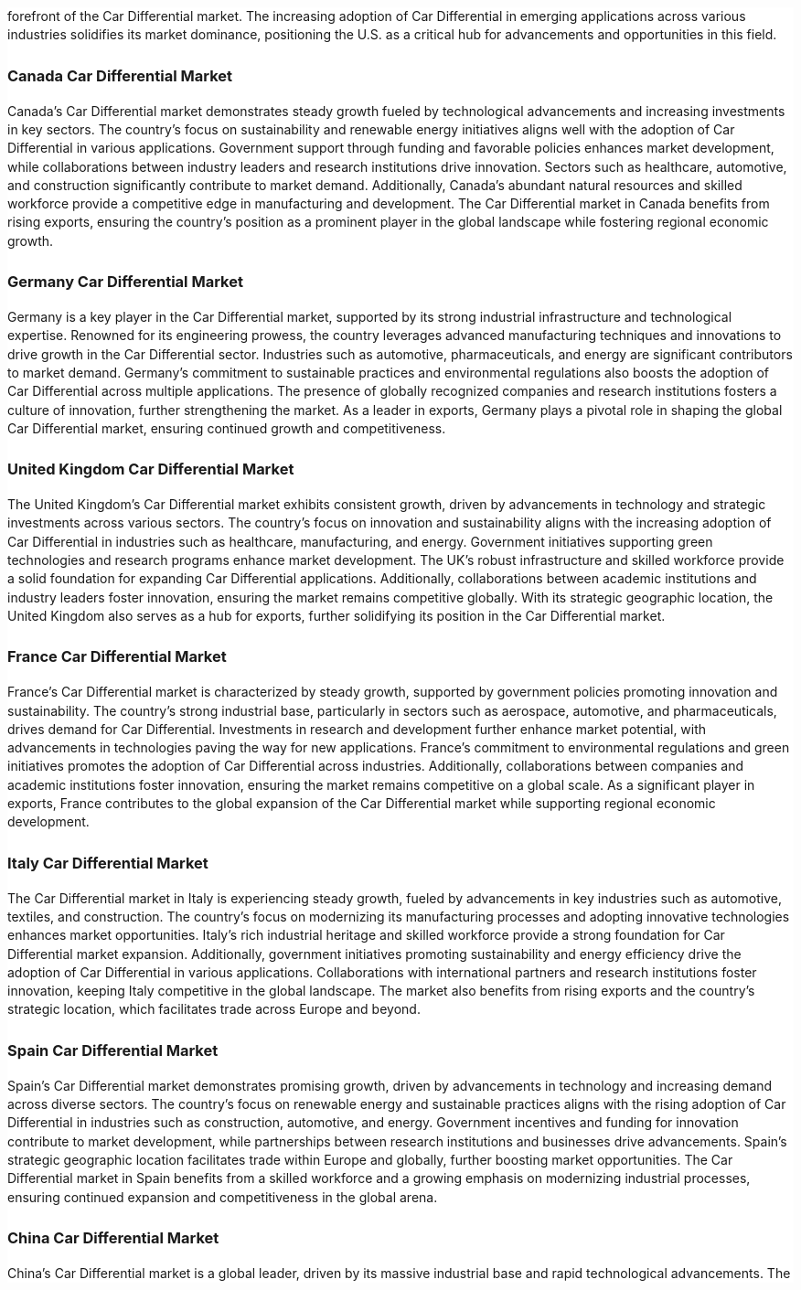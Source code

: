 forefront of the Car Differential market. The increasing adoption of Car Differential in emerging applications across various industries solidifies its market dominance, positioning the U.S. as a critical hub for advancements and opportunities in this field.</p><h3>Canada Car Differential Market</h3><p>Canada&rsquo;s Car Differential market demonstrates steady growth fueled by technological advancements and increasing investments in key sectors. The country&rsquo;s focus on sustainability and renewable energy initiatives aligns well with the adoption of Car Differential in various applications. Government support through funding and favorable policies enhances market development, while collaborations between industry leaders and research institutions drive innovation. Sectors such as healthcare, automotive, and construction significantly contribute to market demand. Additionally, Canada&rsquo;s abundant natural resources and skilled workforce provide a competitive edge in manufacturing and development. The Car Differential market in Canada benefits from rising exports, ensuring the country&rsquo;s position as a prominent player in the global landscape while fostering regional economic growth.</p><h3>Germany Car Differential Market</h3><p>Germany is a key player in the Car Differential market, supported by its strong industrial infrastructure and technological expertise. Renowned for its engineering prowess, the country leverages advanced manufacturing techniques and innovations to drive growth in the Car Differential sector. Industries such as automotive, pharmaceuticals, and energy are significant contributors to market demand. Germany&rsquo;s commitment to sustainable practices and environmental regulations also boosts the adoption of Car Differential across multiple applications. The presence of globally recognized companies and research institutions fosters a culture of innovation, further strengthening the market. As a leader in exports, Germany plays a pivotal role in shaping the global Car Differential market, ensuring continued growth and competitiveness.</p><h3>United Kingdom Car Differential Market</h3><p>The United Kingdom&rsquo;s Car Differential market exhibits consistent growth, driven by advancements in technology and strategic investments across various sectors. The country&rsquo;s focus on innovation and sustainability aligns with the increasing adoption of Car Differential in industries such as healthcare, manufacturing, and energy. Government initiatives supporting green technologies and research programs enhance market development. The UK&rsquo;s robust infrastructure and skilled workforce provide a solid foundation for expanding Car Differential applications. Additionally, collaborations between academic institutions and industry leaders foster innovation, ensuring the market remains competitive globally. With its strategic geographic location, the United Kingdom also serves as a hub for exports, further solidifying its position in the Car Differential market.</p><h3>France Car Differential Market</h3><p>France&rsquo;s Car Differential market is characterized by steady growth, supported by government policies promoting innovation and sustainability. The country&rsquo;s strong industrial base, particularly in sectors such as aerospace, automotive, and pharmaceuticals, drives demand for Car Differential. Investments in research and development further enhance market potential, with advancements in technologies paving the way for new applications. France&rsquo;s commitment to environmental regulations and green initiatives promotes the adoption of Car Differential across industries. Additionally, collaborations between companies and academic institutions foster innovation, ensuring the market remains competitive on a global scale. As a significant player in exports, France contributes to the global expansion of the Car Differential market while supporting regional economic development.</p><h3>Italy Car Differential Market</h3><p>The Car Differential market in Italy is experiencing steady growth, fueled by advancements in key industries such as automotive, textiles, and construction. The country&rsquo;s focus on modernizing its manufacturing processes and adopting innovative technologies enhances market opportunities. Italy&rsquo;s rich industrial heritage and skilled workforce provide a strong foundation for Car Differential market expansion. Additionally, government initiatives promoting sustainability and energy efficiency drive the adoption of Car Differential in various applications. Collaborations with international partners and research institutions foster innovation, keeping Italy competitive in the global landscape. The market also benefits from rising exports and the country&rsquo;s strategic location, which facilitates trade across Europe and beyond.</p><h3>Spain Car Differential Market</h3><p>Spain&rsquo;s Car Differential market demonstrates promising growth, driven by advancements in technology and increasing demand across diverse sectors. The country&rsquo;s focus on renewable energy and sustainable practices aligns with the rising adoption of Car Differential in industries such as construction, automotive, and energy. Government incentives and funding for innovation contribute to market development, while partnerships between research institutions and businesses drive advancements. Spain&rsquo;s strategic geographic location facilitates trade within Europe and globally, further boosting market opportunities. The Car Differential market in Spain benefits from a skilled workforce and a growing emphasis on modernizing industrial processes, ensuring continued expansion and competitiveness in the global arena.</p><h3>China Car Differential Market</h3><p>China&rsquo;s Car Differential market is a global leader, driven by its massive industrial base and rapid technological advancements. The